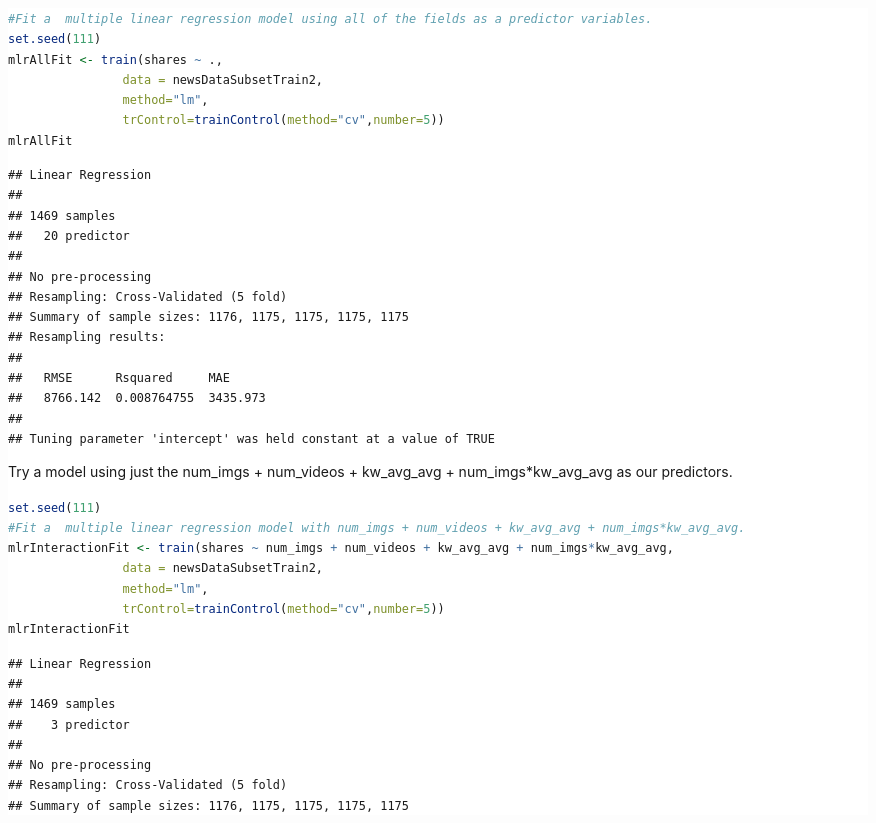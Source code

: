 ``` r
#Fit a  multiple linear regression model using all of the fields as a predictor variables.
set.seed(111)
mlrAllFit <- train(shares ~ ., 
                data = newsDataSubsetTrain2, 
                method="lm",
                trControl=trainControl(method="cv",number=5))
mlrAllFit
```

    ## Linear Regression 
    ## 
    ## 1469 samples
    ##   20 predictor
    ## 
    ## No pre-processing
    ## Resampling: Cross-Validated (5 fold) 
    ## Summary of sample sizes: 1176, 1175, 1175, 1175, 1175 
    ## Resampling results:
    ## 
    ##   RMSE      Rsquared     MAE     
    ##   8766.142  0.008764755  3435.973
    ## 
    ## Tuning parameter 'intercept' was held constant at a value of TRUE

Try a model using just the num_imgs + num_videos + kw_avg_avg +
num_imgs\*kw_avg_avg as our predictors.

``` r
set.seed(111)
#Fit a  multiple linear regression model with num_imgs + num_videos + kw_avg_avg + num_imgs*kw_avg_avg. 
mlrInteractionFit <- train(shares ~ num_imgs + num_videos + kw_avg_avg + num_imgs*kw_avg_avg, 
                data = newsDataSubsetTrain2, 
                method="lm",
                trControl=trainControl(method="cv",number=5))
mlrInteractionFit
```

    ## Linear Regression 
    ## 
    ## 1469 samples
    ##    3 predictor
    ## 
    ## No pre-processing
    ## Resampling: Cross-Validated (5 fold) 
    ## Summary of sample sizes: 1176, 1175, 1175, 1175, 1175 